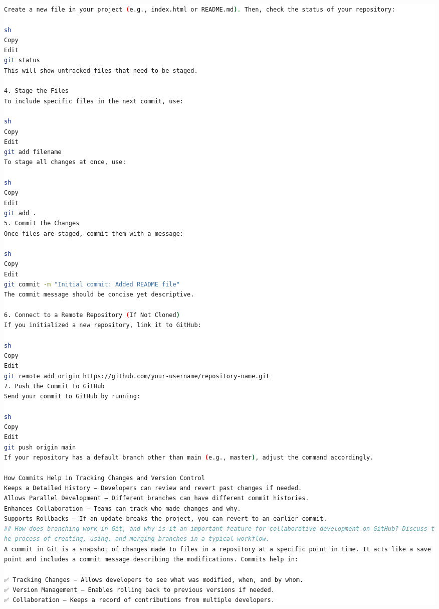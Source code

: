    ```sh
Create a new file in your project (e.g., index.html or README.md). Then, check the status of your repository:

sh
Copy
Edit
git status  
This will show untracked files that need to be staged.

4. Stage the Files
To include specific files in the next commit, use:

sh
Copy
Edit
git add filename
To stage all changes at once, use:

sh
Copy
Edit
git add .
5. Commit the Changes
Once files are staged, commit them with a message:

sh
Copy
Edit
git commit -m "Initial commit: Added README file"
The commit message should be concise yet descriptive.

6. Connect to a Remote Repository (If Not Cloned)
If you initialized a new repository, link it to GitHub:

sh
Copy
Edit
git remote add origin https://github.com/your-username/repository-name.git
7. Push the Commit to GitHub
Send your commit to GitHub by running:

sh
Copy
Edit
git push origin main
If your repository has a default branch other than main (e.g., master), adjust the command accordingly.

How Commits Help in Tracking Changes and Version Control
Keeps a Detailed History – Developers can review and revert past changes if needed.
Allows Parallel Development – Different branches can have different commit histories.
Enhances Collaboration – Teams can track who made changes and why.
Supports Rollbacks – If an update breaks the project, you can revert to an earlier commit.
## How does branching work in Git, and why is it an important feature for collaborative development on GitHub? Discuss the process of creating, using, and merging branches in a typical workflow.
A commit in Git is a snapshot of changes made to files in a repository at a specific point in time. It acts like a save point and includes a commit message describing the modifications. Commits help in:

✅ Tracking Changes – Allows developers to see what was modified, when, and by whom.
✅ Version Management – Enables rolling back to previous versions if needed.
✅ Collaboration – Keeps a record of contributions from multiple developers.

   ```